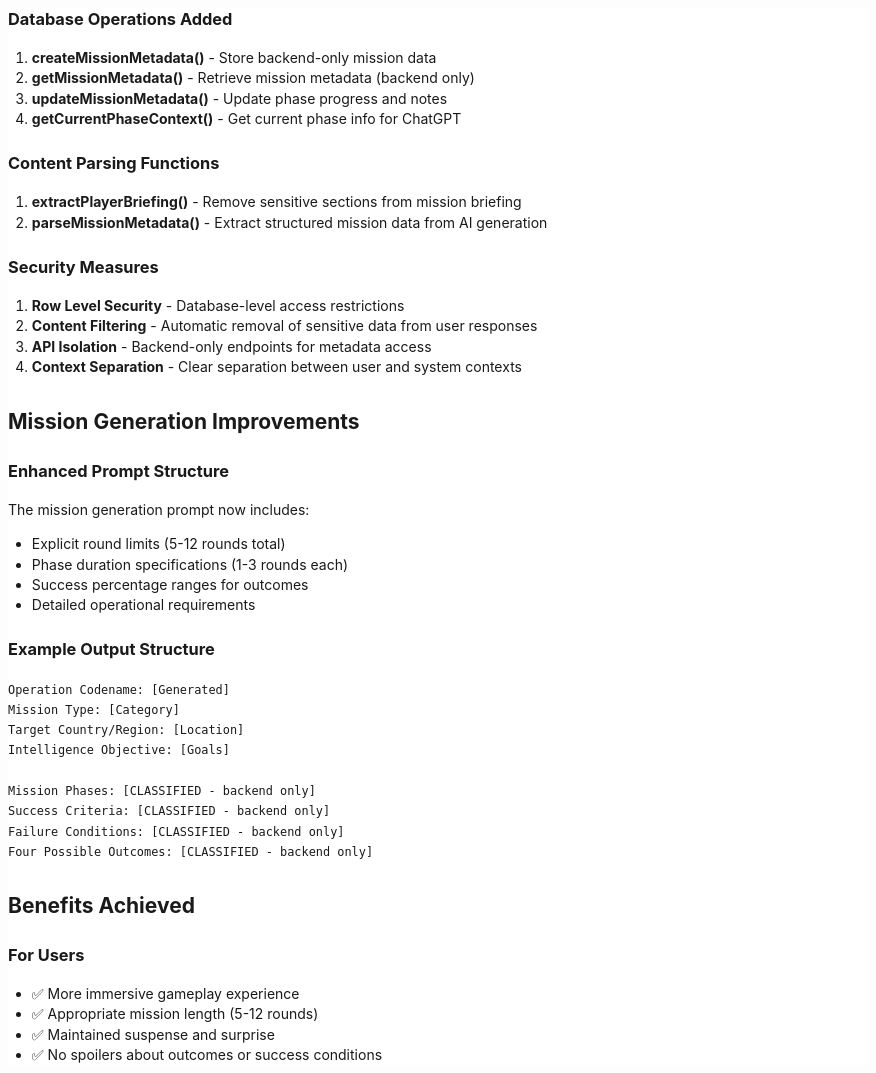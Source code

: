 ### Database Operations Added

1. **createMissionMetadata()** - Store backend-only mission data
2. **getMissionMetadata()** - Retrieve mission metadata (backend only)
3. **updateMissionMetadata()** - Update phase progress and notes
4. **getCurrentPhaseContext()** - Get current phase info for ChatGPT

### Content Parsing Functions

1. **extractPlayerBriefing()** - Remove sensitive sections from mission briefing
2. **parseMissionMetadata()** - Extract structured mission data from AI generation

### Security Measures

1. **Row Level Security** - Database-level access restrictions
2. **Content Filtering** - Automatic removal of sensitive data from user responses
3. **API Isolation** - Backend-only endpoints for metadata access
4. **Context Separation** - Clear separation between user and system contexts

## Mission Generation Improvements

### Enhanced Prompt Structure

The mission generation prompt now includes:
- Explicit round limits (5-12 rounds total)
- Phase duration specifications (1-3 rounds each)
- Success percentage ranges for outcomes
- Detailed operational requirements

### Example Output Structure

```
Operation Codename: [Generated]
Mission Type: [Category]
Target Country/Region: [Location]
Intelligence Objective: [Goals]

Mission Phases: [CLASSIFIED - backend only]
Success Criteria: [CLASSIFIED - backend only]  
Failure Conditions: [CLASSIFIED - backend only]
Four Possible Outcomes: [CLASSIFIED - backend only]
```

## Benefits Achieved

### For Users
- ✅ More immersive gameplay experience
- ✅ Appropriate mission length (5-12 rounds)
- ✅ Maintained suspense and surprise
- ✅ No spoilers about outcomes or success conditions
